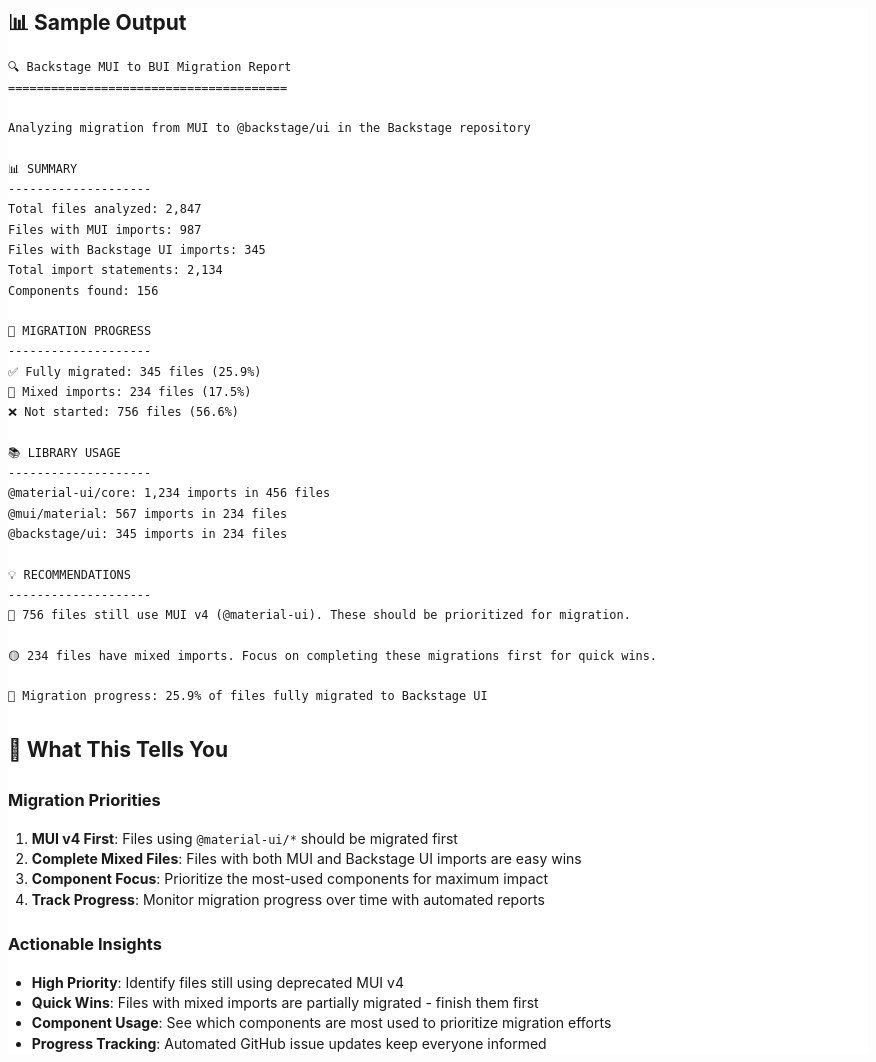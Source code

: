 ## 📊 Sample Output

```
🔍 Backstage MUI to BUI Migration Report
=======================================

Analyzing migration from MUI to @backstage/ui in the Backstage repository

📊 SUMMARY
--------------------
Total files analyzed: 2,847
Files with MUI imports: 987
Files with Backstage UI imports: 345
Total import statements: 2,134
Components found: 156

🚀 MIGRATION PROGRESS
--------------------
✅ Fully migrated: 345 files (25.9%)
🔄 Mixed imports: 234 files (17.5%)
❌ Not started: 756 files (56.6%)

📚 LIBRARY USAGE
--------------------
@material-ui/core: 1,234 imports in 456 files
@mui/material: 567 imports in 234 files
@backstage/ui: 345 imports in 234 files

💡 RECOMMENDATIONS
--------------------
🔴 756 files still use MUI v4 (@material-ui). These should be prioritized for migration.

🟡 234 files have mixed imports. Focus on completing these migrations first for quick wins.

🔵 Migration progress: 25.9% of files fully migrated to Backstage UI
```

## 🎯 What This Tells You

### Migration Priorities

1. **MUI v4 First**: Files using `@material-ui/*` should be migrated first
2. **Complete Mixed Files**: Files with both MUI and Backstage UI imports are easy wins
3. **Component Focus**: Prioritize the most-used components for maximum impact
4. **Track Progress**: Monitor migration progress over time with automated reports

### Actionable Insights

- **High Priority**: Identify files still using deprecated MUI v4
- **Quick Wins**: Files with mixed imports are partially migrated - finish them first
- **Component Usage**: See which components are most used to prioritize migration efforts
- **Progress Tracking**: Automated GitHub issue updates keep everyone informed
